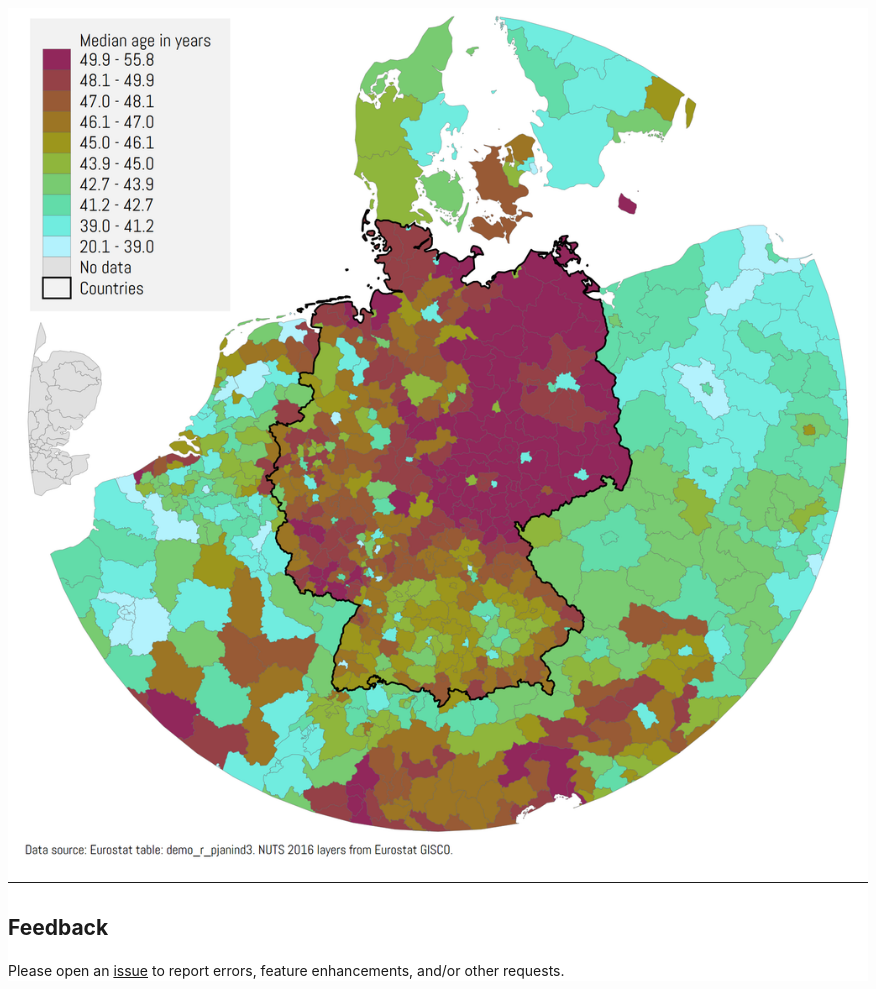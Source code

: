 <img src="./figures/clippolygon16.png" width="100%">

---

## Feedback

Please open an [issue](https://github.com/asjadnaqvi/stata-clipgeo/issues) to report errors, feature enhancements, and/or other requests. 
